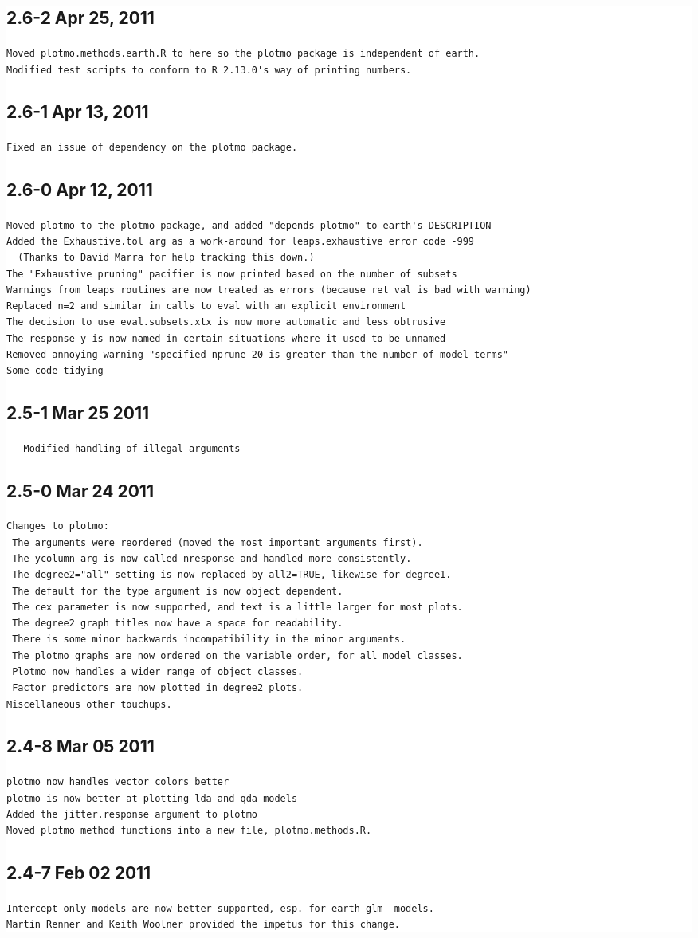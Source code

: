## 2.6-2  Apr 25, 2011
    Moved plotmo.methods.earth.R to here so the plotmo package is independent of earth.
    Modified test scripts to conform to R 2.13.0's way of printing numbers.

## 2.6-1  Apr 13, 2011
    Fixed an issue of dependency on the plotmo package.

## 2.6-0  Apr 12, 2011
    Moved plotmo to the plotmo package, and added "depends plotmo" to earth's DESCRIPTION
    Added the Exhaustive.tol arg as a work-around for leaps.exhaustive error code -999
      (Thanks to David Marra for help tracking this down.)
    The "Exhaustive pruning" pacifier is now printed based on the number of subsets
    Warnings from leaps routines are now treated as errors (because ret val is bad with warning)
    Replaced n=2 and similar in calls to eval with an explicit environment
    The decision to use eval.subsets.xtx is now more automatic and less obtrusive
    The response y is now named in certain situations where it used to be unnamed
    Removed annoying warning "specified nprune 20 is greater than the number of model terms"
    Some code tidying

## 2.5-1  Mar 25 2011
       Modified handling of illegal arguments

## 2.5-0  Mar 24 2011
    Changes to plotmo:
     The arguments were reordered (moved the most important arguments first).
     The ycolumn arg is now called nresponse and handled more consistently.
     The degree2="all" setting is now replaced by all2=TRUE, likewise for degree1.
     The default for the type argument is now object dependent.
     The cex parameter is now supported, and text is a little larger for most plots.
     The degree2 graph titles now have a space for readability.
     There is some minor backwards incompatibility in the minor arguments.
     The plotmo graphs are now ordered on the variable order, for all model classes.
     Plotmo now handles a wider range of object classes.
     Factor predictors are now plotted in degree2 plots.
    Miscellaneous other touchups.

## 2.4-8  Mar 05 2011
    plotmo now handles vector colors better
    plotmo is now better at plotting lda and qda models
    Added the jitter.response argument to plotmo
    Moved plotmo method functions into a new file, plotmo.methods.R.

## 2.4-7  Feb 02 2011
    Intercept-only models are now better supported, esp. for earth-glm  models.
    Martin Renner and Keith Woolner provided the impetus for this change.
